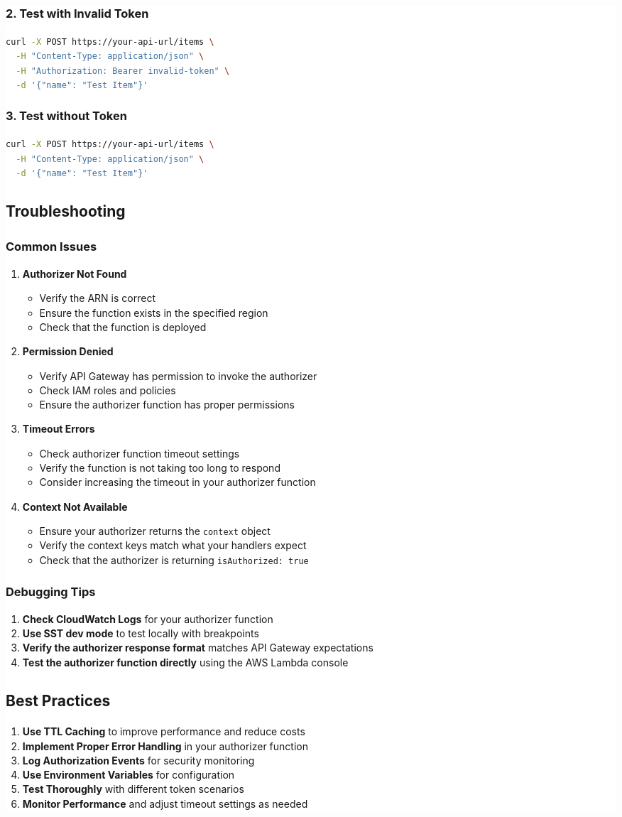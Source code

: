 ### 2. Test with Invalid Token

```bash
curl -X POST https://your-api-url/items \
  -H "Content-Type: application/json" \
  -H "Authorization: Bearer invalid-token" \
  -d '{"name": "Test Item"}'
```

### 3. Test without Token

```bash
curl -X POST https://your-api-url/items \
  -H "Content-Type: application/json" \
  -d '{"name": "Test Item"}'
```

## Troubleshooting

### Common Issues

1. **Authorizer Not Found**
   - Verify the ARN is correct
   - Ensure the function exists in the specified region
   - Check that the function is deployed

2. **Permission Denied**
   - Verify API Gateway has permission to invoke the authorizer
   - Check IAM roles and policies
   - Ensure the authorizer function has proper permissions

3. **Timeout Errors**
   - Check authorizer function timeout settings
   - Verify the function is not taking too long to respond
   - Consider increasing the timeout in your authorizer function

4. **Context Not Available**
   - Ensure your authorizer returns the `context` object
   - Verify the context keys match what your handlers expect
   - Check that the authorizer is returning `isAuthorized: true`

### Debugging Tips

1. **Check CloudWatch Logs** for your authorizer function
2. **Use SST dev mode** to test locally with breakpoints
3. **Verify the authorizer response format** matches API Gateway expectations
4. **Test the authorizer function directly** using the AWS Lambda console

## Best Practices

1. **Use TTL Caching** to improve performance and reduce costs
2. **Implement Proper Error Handling** in your authorizer function
3. **Log Authorization Events** for security monitoring
4. **Use Environment Variables** for configuration
5. **Test Thoroughly** with different token scenarios
6. **Monitor Performance** and adjust timeout settings as needed
